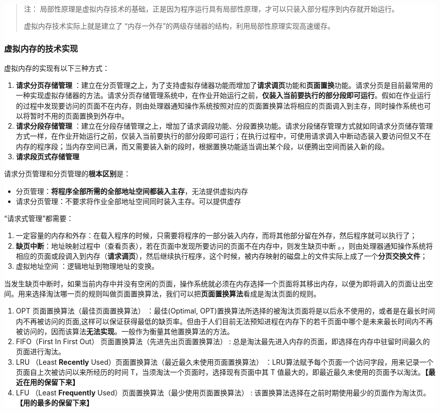 
>注：
>局部性原理是虚拟内存技术的基础，正是因为程序运行具有局部性原理，才可以只装入部分程序到内存就开始运行。
>
>虚拟内存技术实际上就是建立了 “内存一外存”的两级存储器的结构，利用局部性原理实现高速缓存。
### **虚拟内存的技术实现**
虚拟内存的实现有以下三种方式：

1. **请求分页存储管理** ：建立在分页管理之上，为了支持虚拟存储器功能而增加了**请求调页**功能和**页面置换**功能。请求分页是目前最常用的一种实现虚拟存储器的方法。请求分页存储管理系统中，在作业开始运行之前，**仅装入当前要执行的部分段即可运行**。假如在作业运行的过程中发现要访问的页面不在内存，则由处理器通知操作系统按照对应的页面置换算法将相应的页面调入到主存，同时操作系统也可以将暂时不用的页面置换到外存中。
2. **请求分段存储管理** ：建立在分段存储管理之上，增加了请求调段功能、分段置换功能。请求分段储存管理方式就如同请求分页储存管理方式一样，在作业开始运行之前，仅装入当前要执行的部分段即可运行；在执行过程中，可使用请求调入中断动态装入要访问但又不在内存的程序段；当内存空间已满，而又需要装入新的段时，根据置换功能适当调出某个段，以便腾出空间而装入新的段。
3. **请求段页式存储管理**

请求分页管理和分页管理的**根本区别**是：

* 分页管理：**将程序全部所需的全部地址空间都装入主存**，无法提供虚拟内存
* 请求分页管理：不要求将作业全部地址空间同时装入主存。可以提供虚存

“请求式管理”都需要：

1. 一定容量的内存和外存：在载入程序的时候，只需要将程序的一部分装入内存，而将其他部分留在外存，然后程序就可以执行了；
2. **缺页中断**：地址映射过程中（查看页表），若在页面中发现所要访问的页面不在内存中，则发生缺页中断 。，则由处理器通知操作系统将相应的页面或段调入到内存（**请求调页**），然后继续执行程序，这个时候，被内存映射的磁盘上的文件实际上成了一个**分页交换文件**；
3. 虚拟地址空间 ：逻辑地址到物理地址的变换。

当发生缺页中断时，如果当前内存中并没有空闲的页面，操作系统就必须在内存选择一个页面将其移出内存，以便为即将调入的页面让出空间。用来选择淘汰哪一页的规则叫做页面置换算法，我们可以把**页面置换算法**看成是淘汰页面的规则。

1. OPT 页面置换算法（最佳页面置换算法） ：最佳(Optimal, OPT)置换算法所选择的被淘汰页面将是以后永不使用的，或者是在最长时间内不再被访问的页面,这样可以保证获得最低的缺页率。但由于人们目前无法预知进程在内存下的若千页面中哪个是未来最长时间内不再被访问的，因而该算法**无法实现**。一般作为衡量其他置换算法的方法。
2. FIFO（First In First Out） 页面置换算法（先进先出页面置换算法） : 总是淘汰最先进入内存的页面，即选择在内存中驻留时间最久的页面进行淘汰。
3. LRU （Least **Recently** Used）页面置换算法（最近最久未使用页面置换算法） ：LRU算法赋予每个页面一个访问字段，用来记录一个页面自上次被访问以来所经历的时间 T，当须淘汰一个页面时，选择现有页面中其 T 值最大的，即最近最久未使用的页面予以淘汰。**【最近在用的保留下来】**
4. LFU （Least **Frequently** Used）页面置换算法（最少使用页面置换算法） : 该置换算法选择在之前时期使用最少的页面作为淘汰页。**【用的最多的保留下来】**


